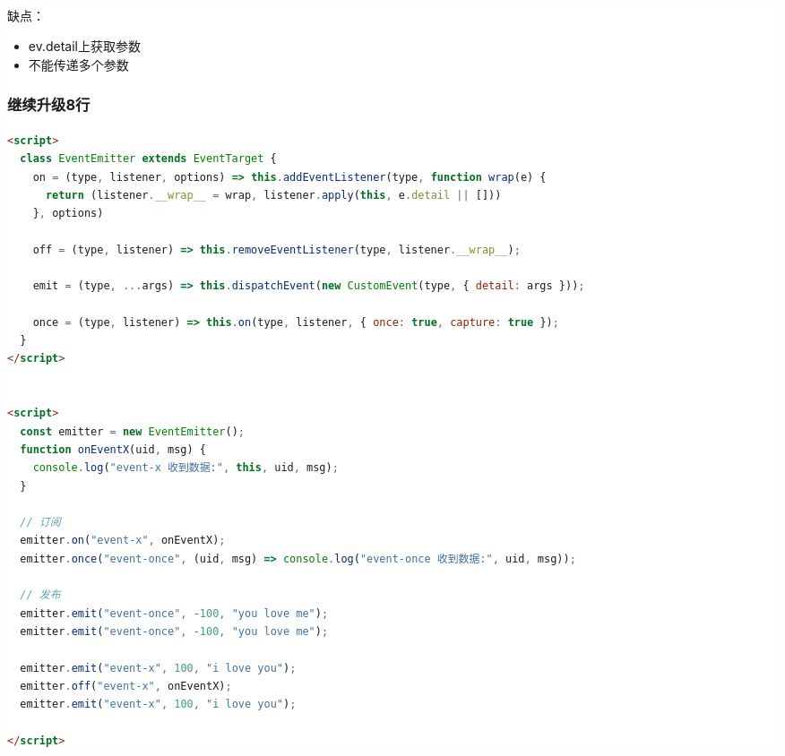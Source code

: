 ```html
```

缺点：

- ev.detail上获取参数
- 不能传递多个参数



### 继续升级8行

```html
<script>
  class EventEmitter extends EventTarget {
    on = (type, listener, options) => this.addEventListener(type, function wrap(e) {
      return (listener.__wrap__ = wrap, listener.apply(this, e.detail || []))
    }, options)

    off = (type, listener) => this.removeEventListener(type, listener.__wrap__);

    emit = (type, ...args) => this.dispatchEvent(new CustomEvent(type, { detail: args }));

    once = (type, listener) => this.on(type, listener, { once: true, capture: true });
  }
</script>


<script>
  const emitter = new EventEmitter();
  function onEventX(uid, msg) {
    console.log("event-x 收到数据:", this, uid, msg);
  }

  // 订阅
  emitter.on("event-x", onEventX);
  emitter.once("event-once", (uid, msg) => console.log("event-once 收到数据:", uid, msg));

  // 发布
  emitter.emit("event-once", -100, "you love me");
  emitter.emit("event-once", -100, "you love me");

  emitter.emit("event-x", 100, "i love you");
  emitter.off("event-x", onEventX);
  emitter.emit("event-x", 100, "i love you");

</script>
```


